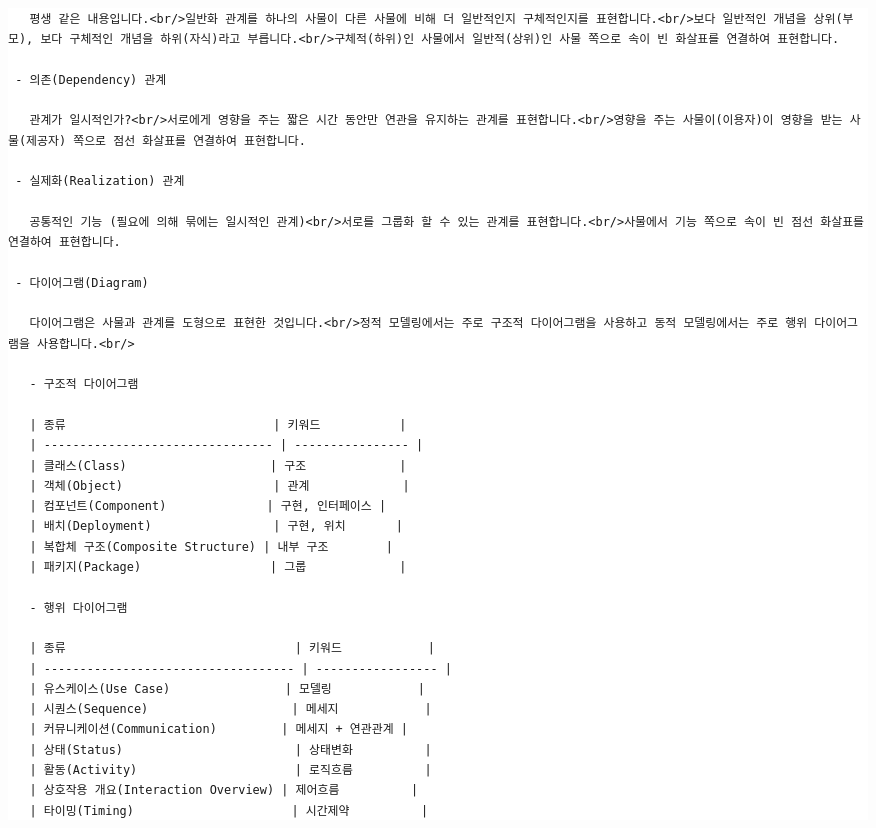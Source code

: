        평생 같은 내용입니다.<br/>일반화 관계를 하나의 사물이 다른 사물에 비해 더 일반적인지 구체적인지를 표현합니다.<br/>보다 일반적인 개념을 상위(부모), 보다 구체적인 개념을 하위(자식)라고 부릅니다.<br/>구체적(하위)인 사물에서 일반적(상위)인 사물 쪽으로 속이 빈 화살표를 연결하여 표현합니다.

     - 의존(Dependency) 관계

       관계가 일시적인가?<br/>서로에게 영향을 주는 짧은 시간 동안만 연관을 유지하는 관계를 표현합니다.<br/>영향을 주는 사물이(이용자)이 영향을 받는 사물(제공자) 쪽으로 점선 화살표를 연결하여 표현합니다.

     - 실제화(Realization) 관계

       공통적인 기능 (필요에 의해 묶에는 일시적인 관계)<br/>서로를 그룹화 할 수 있는 관계를 표현합니다.<br/>사물에서 기능 쪽으로 속이 빈 점선 화살표를 연결하여 표현합니다.

     - 다이어그램(Diagram)

       다이어그램은 사물과 관계를 도형으로 표현한 것입니다.<br/>정적 모델링에서는 주로 구조적 다이어그램을 사용하고 동적 모델링에서는 주로 행위 다이어그램을 사용합니다.<br/>

       - 구조적 다이어그램

       | 종류                             | 키워드           |
       | -------------------------------- | ---------------- |
       | 클래스(Class)                    | 구조             |
       | 객체(Object)                     | 관계             |
       | 컴포넌트(Component)              | 구현, 인터페이스 |
       | 배치(Deployment)                 | 구현, 위치       |
       | 복합체 구조(Composite Structure) | 내부 구조        |
       | 패키지(Package)                  | 그룹             |

       - 행위 다이어그램

       | 종류                                | 키워드            |
       | ----------------------------------- | ----------------- |
       | 유스케이스(Use Case)                | 모델링            |
       | 시퀀스(Sequence)                    | 메세지            |
       | 커뮤니케이션(Communication)         | 메세지 + 연관관계 |
       | 상태(Status)                        | 상태변화          |
       | 활동(Activity)                      | 로직흐름          |
       | 상호작용 개요(Interaction Overview) | 제어흐름          |
       | 타이밍(Timing)                      | 시간제약          |

   

   